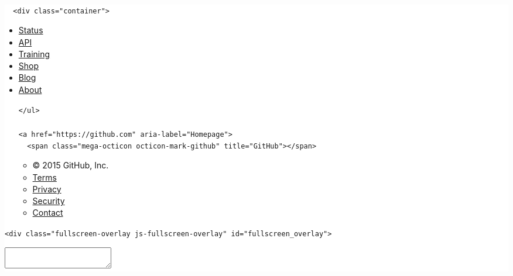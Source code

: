       <div class="container">
  <div class="site-footer" role="contentinfo">
    <ul class="site-footer-links right">
        <li><a href="https://status.github.com/" data-ga-click="Footer, go to status, text:status">Status</a></li>
      <li><a href="https://developer.github.com" data-ga-click="Footer, go to api, text:api">API</a></li>
      <li><a href="https://training.github.com" data-ga-click="Footer, go to training, text:training">Training</a></li>
      <li><a href="https://shop.github.com" data-ga-click="Footer, go to shop, text:shop">Shop</a></li>
        <li><a href="https://github.com/blog" data-ga-click="Footer, go to blog, text:blog">Blog</a></li>
        <li><a href="https://github.com/about" data-ga-click="Footer, go to about, text:about">About</a></li>

    </ul>

    <a href="https://github.com" aria-label="Homepage">
      <span class="mega-octicon octicon-mark-github" title="GitHub"></span>
</a>
    <ul class="site-footer-links">
      <li>&copy; 2015 <span title="0.03930s from github-fe122-cp1-prd.iad.github.net">GitHub</span>, Inc.</li>
        <li><a href="https://github.com/site/terms" data-ga-click="Footer, go to terms, text:terms">Terms</a></li>
        <li><a href="https://github.com/site/privacy" data-ga-click="Footer, go to privacy, text:privacy">Privacy</a></li>
        <li><a href="https://github.com/security" data-ga-click="Footer, go to security, text:security">Security</a></li>
        <li><a href="https://github.com/contact" data-ga-click="Footer, go to contact, text:contact">Contact</a></li>
    </ul>
  </div>
</div>


    <div class="fullscreen-overlay js-fullscreen-overlay" id="fullscreen_overlay">
  <div class="fullscreen-container js-suggester-container">
    <div class="textarea-wrap">
      <textarea name="fullscreen-contents" id="fullscreen-contents" class="fullscreen-contents js-fullscreen-contents" placeholder=""></textarea>
      <div class="suggester-container">
        <div class="suggester fullscreen-suggester js-suggester js-navigation-container"></div>
      </div>
    </div>
  </div>
  <div class="fullscreen-sidebar">
    <a href="#" class="exit-fullscreen js-exit-fullscreen tooltipped tooltipped-w" aria-label="Exit Zen Mode">
      <span class="mega-octicon octicon-screen-normal"></span>
    </a>
    <a href="#" class="theme-switcher js-theme-switcher tooltipped tooltipped-w"
      aria-label="Switch themes">
      <span class="octicon octicon-color-mode"></span>
    </a>
  </div>
</div>
